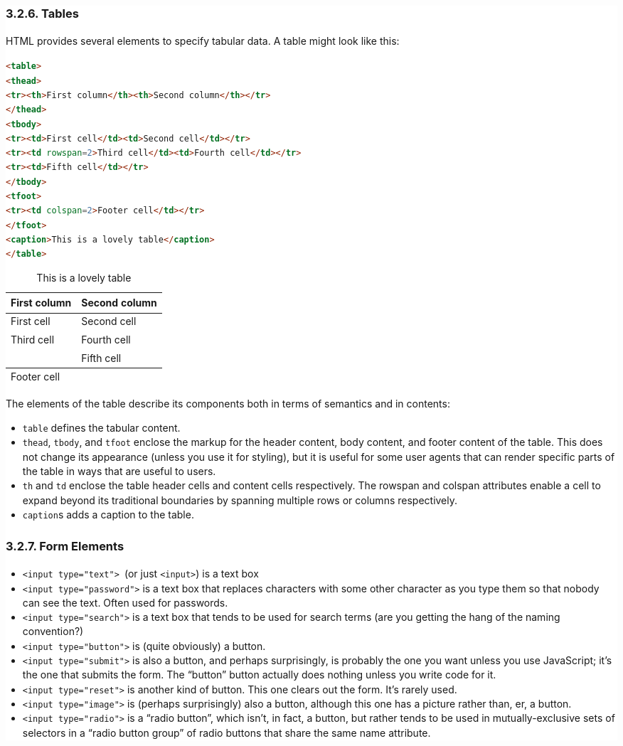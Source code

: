 ### 3.2.6. Tables

HTML provides several elements to specify tabular data. A table might look like this:

```html
<table> 
<thead> 
<tr><th>First column</th><th>Second column</th></tr> 
</thead> 
<tbody> 
<tr><td>First cell</td><td>Second cell</td></tr> 
<tr><td rowspan=2>Third cell</td><td>Fourth cell</td></tr> 
<tr><td>Fifth cell</td></tr> 
</tbody> 
<tfoot> 
<tr><td colspan=2>Footer cell</td></tr> 
</tfoot> 
<caption>This is a lovely table</caption> 
</table>
```

<table> 
<thead> 
<tr><th>First column</th><th>Second column</th></tr> 
</thead> 
<tbody> 
<tr><td>First cell</td><td>Second cell</td></tr> 
<tr><td rowspan=2>Third cell</td><td>Fourth cell</td></tr> 
<tr><td>Fifth cell</td></tr> 
</tbody> 
<tfoot> 
<tr><td colspan=2>Footer cell</td></tr> 
</tfoot> 
<caption>This is a lovely table</caption> 
</table>

The elements of the table describe its components both in terms of semantics and in contents:

- `table` defines the tabular content.
- `thead`, `tbody`, and `tfoot` enclose the markup for the header content, body content, and footer content of the table. This does not change its appearance (unless you use it for styling), but it is useful for some user agents that can render specific parts of the table in ways that are useful to users.
- `th` and `td` enclose the table header cells and content cells respectively. The rowspan and colspan attributes enable a cell to expand beyond its traditional boundaries by spanning multiple rows or columns respectively.
- `caption`s adds a caption to the table.

### 3.2.7. Form Elements

- `<input type="text"> `(or just `<input>`) is a text box
- `<input type="password">` is a text box that replaces characters with some other character as you type them so that nobody can see the text. Often used for passwords.
- `<input type="search">` is a text box that tends to be used for search terms (are you getting the hang of the naming convention?)
- `<input type="button">` is (quite obviously) a button.
- `<input type="submit">` is also a button, and perhaps surprisingly, is probably the one you want unless you use JavaScript; it’s the one that submits the form. The “button” button actually does nothing unless you write code for it.
- `<input type="reset">` is another kind of button. This one clears out the form. It’s rarely used.
- `<input type="image">` is (perhaps surprisingly) also a button, although this one has a picture rather than, er, a button.
- `<input type="radio">` is a “radio button”, which isn’t, in fact, a button, but rather tends to be used in mutually-exclusive sets of selectors in a “radio button group” of radio buttons that share the same name attribute.